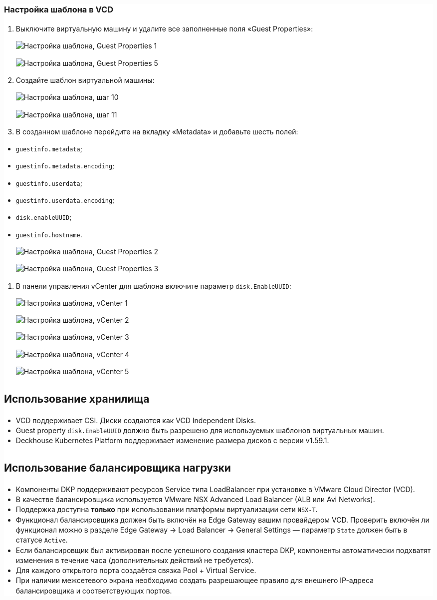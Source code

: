 ### Настройка шаблона в VCD

1. Выключите виртуальную машину и удалите все заполненные поля «Guest Properties»:

   ![Настройка шаблона, Guest Properties 1](../../../../images/cloud-provider-vcd/template/GuestProperties1.png)

   ![Настройка шаблона, Guest Properties 5](../../../../images/cloud-provider-vcd/template/GuestProperties5.png)

1. Cоздайте шаблон виртуальной машины:

   ![Настройка шаблона, шаг 10](../../../../images/cloud-provider-vcd/template/Screenshot10.png)

   ![Настройка шаблона, шаг 11](../../../../images/cloud-provider-vcd/template/Screenshot11.png)

1. В созданном шаблоне перейдите на вкладку «Metadata» и добавьте шесть полей:

* `guestinfo.metadata`;
* `guestinfo.metadata.encoding`;
* `guestinfo.userdata`;
* `guestinfo.userdata.encoding`;
* `disk.enableUUID`;
* `guestinfo.hostname`.

   ![Настройка шаблона, Guest Properties 2](../../../../images/cloud-provider-vcd/template/GuestProperties2.png)

   ![Настройка шаблона, Guest Properties 3](../../../../images/cloud-provider-vcd/template/GuestProperties3.png)

1. В панели управления vCenter для шаблона включите параметр `disk.EnableUUID`:

   ![Настройка шаблона, vCenter 1](../../../../images/cloud-provider-vcd/template/vCenter1.png)

   ![Настройка шаблона, vCenter 2](../../../../images/cloud-provider-vcd/template/vCenter2.png)

   ![Настройка шаблона, vCenter 3](../../../../images/cloud-provider-vcd/template/vCenter3.png)

   ![Настройка шаблона, vCenter 4](../../../../images/cloud-provider-vcd/template/vCenter4.png)

   ![Настройка шаблона, vCenter 5](../../../../images/cloud-provider-vcd/template/vCenter5.png)

## Использование хранилища

* VCD поддерживает CSI. Диски создаются как VCD Independent Disks.
* Guest property `disk.EnableUUID` должно быть разрешено для используемых шаблонов виртуальных машин.
* Deckhouse Kubernetes Platform поддерживает изменение размера дисков с версии v1.59.1.

## Использование балансировщика нагрузки

* Компоненты DKP поддерживают ресурсов Service типа LoadBalancer при установке в VMware Cloud Director (VCD).
* В качестве балансировщика используется VMware NSX Advanced Load Balancer (ALB или Avi Networks).
* Поддержка доступна **только** при использовании платформы виртуализации сети `NSX-T`.
* Функционал балансировщика должен быть включён на Edge Gateway вашим провайдером VCD. Проверить включён ли функционал можно в разделе Edge Gateway → Load Balancer → General Settings — параметр `State` должен быть в статусе `Active`.
* Если балансировщик был активирован после успешного создания кластера DKP, компоненты автоматически подхватят изменения в течение часа (дополнительных действий не требуется). 
* Для каждого открытого порта создаётся связка Pool + Virtual Service.
* При наличии межсетевого экрана необходимо создать разрешающее правило для внешнего IP-адреса балансировщика и соответствующих портов.
